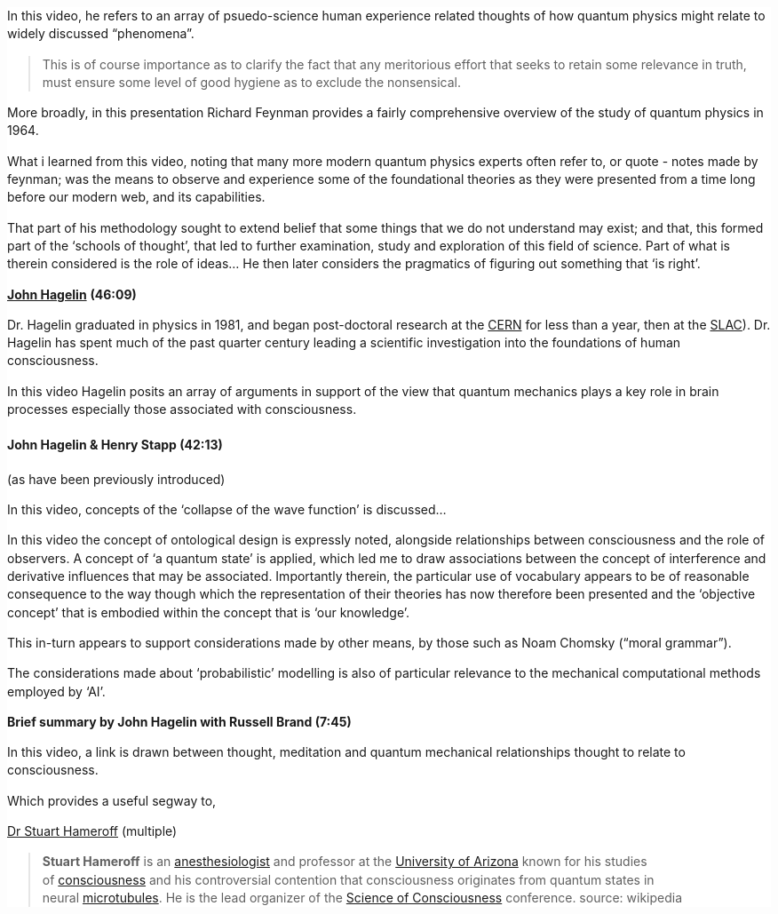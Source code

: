 In this video, he refers to an array of psuedo-science human experience related thoughts of how quantum physics might relate to widely discussed “phenomena”.

> This is of course importance as to clarify the fact that any meritorious effort that seeks to retain some relevance in truth, must ensure some level of good hygiene as to exclude the nonsensical.

More broadly, in this presentation Richard Feynman provides a fairly comprehensive overview of the study of quantum physics in 1964.

What i learned from this video, noting that many more modern quantum physics experts often refer to, or quote - notes made by feynman; was the means to observe and experience some of the foundational theories as they were presented from a time long before our modern web, and its capabilities.

That part of his methodology sought to extend belief that some things that we do not understand may exist; and that, this formed part of the ‘schools of thought’, that led to further examination, study and exploration of this field of science. Part of what is therein considered is the role of ideas… He then later considers the pragmatics of figuring out something that ‘is right’.

[**John Hagelin**](https://en.wikipedia.org/wiki/John_Hagelin) **(46:09)**

Dr. Hagelin graduated in physics in 1981, and began post-doctoral research at the [CERN](https://en.wikipedia.org/wiki/CERN "CERN") for less than a year, then at the [SLAC](https://en.wikipedia.org/wiki/SLAC_National_Accelerator_Laboratory "SLAC National Accelerator Laboratory")). Dr. Hagelin has spent much of the past quarter century leading a scientific investigation into the foundations of human consciousness.

In this video Hagelin posits an array of arguments in support of the view that quantum mechanics plays a key role in brain processes especially those associated with consciousness.

#### John Hagelin & Henry Stapp (42:13)

(as have been previously introduced)

In this video, concepts of the ‘collapse of the wave function’ is discussed…

In this video the concept of ontological design is expressly noted, alongside relationships between consciousness and the role of observers. A concept of ‘a quantum state’ is applied, which led me to draw associations between the concept of interference and derivative influences that may be associated. Importantly therein, the particular use of vocabulary appears to be of reasonable consequence to the way though which the representation of their theories has now therefore been presented and the ‘objective concept’ that is embodied within the concept that is ‘our knowledge’.

This in-turn appears to support considerations made by other means, by those such as Noam Chomsky (“moral grammar”).

The considerations made about ‘probabilistic’ modelling is also of particular relevance to the mechanical computational methods employed by ‘AI’.

**Brief summary by John Hagelin with Russell Brand (7:45)**

In this video, a link is drawn between thought, meditation and quantum mechanical relationships thought to relate to consciousness.

Which provides a useful segway to,

[Dr Stuart Hameroff](https://en.wikipedia.org/wiki/Stuart_Hameroff) (multiple)

> **Stuart Hameroff** is an [anesthesiologist](https://en.wikipedia.org/wiki/Anesthesiologist "Anesthesiologist") and professor at the [University of Arizona](https://en.wikipedia.org/wiki/University_of_Arizona "University of Arizona") known for his studies of [consciousness](https://en.wikipedia.org/wiki/Consciousness "Consciousness") and his controversial contention that consciousness originates from quantum states in neural [microtubules](https://en.wikipedia.org/wiki/Microtubule "Microtubule"). He is the lead organizer of the [Science of Consciousness](https://en.wikipedia.org/wiki/Science_of_Consciousness "Science of Consciousness") conference. source: wikipedia
